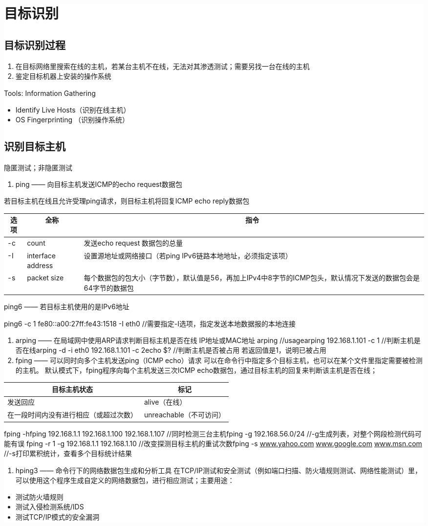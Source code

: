 

# 目标识别



## 目标识别过程

1. 在目标网络里搜索在线的主机，若某台主机不在线，无法对其渗透测试；需要另找一台在线的主机
2. 鉴定目标机器上安装的操作系统

Tools: Information Gathering

* Identify Live Hosts（识别在线主机）
* OS Fingerprinting （识别操作系统）



## 识别目标主机

隐匿测试；非隐匿测试

1. ping —— 向目标主机发送ICMP的echo request数据包

若目标主机在线且允许受理ping请求，则目标主机将回复ICMP echo reply数据包

|**选项** |**全称** |**指令** |
|---|---|---|
|-c |count |发送echo request 数据包的总量 |
|-I |interface address |设置源地址或网络接口（若ping IPv6链路本地地址，必须指定该项） |
|-s |packet size |每个数据包的包大小（字节数），默认值是56，再加上IPv4中8字节的ICMP包头，默认情况下发送的数据包会是64字节的数据包 |
ping6 —— 若目标主机使用的是IPv6地址

ping6 -c 1 fe80::a00:27ff:fe43:1518 -I eth0 //需要指定-I选项，指定发送本地数据报的本地连接

1.  arping —— 在局域网中使用ARP请求判断目标主机是否在线 IP地址或MAC地址 arping //usagearping 192.168.1.101 -c 1 //判断主机是否在线arping -d -i eth0 192.168.1.101 -c 2echo $? //判断主机是否被占用 若返回值是1，说明已被占用 
2.  fping —— 可以同时向多个主机发送ping（ICMP echo）请求 可以在命令行中指定多个目标主机，也可以在某个文件里指定需要被检测的主机。 默认模式下，fping程序向每个主机发送三次ICMP echo数据包，通过目标主机的回复来判断该主机是否在线；     

|**目标主机状态** |**标记** |
|---|---|
|发送回应 |alive（在线） |
|在一段时间内没有进行相应（或超过次数） |unreachable（不可访问） |
fping -hfping 192.168.1.1 192.168.1.100 192.168.1.107 //同时检测三台主机fping -g 192.168.56.0/24 //-g生成列表，对整个网段检测代码可能有误 fping -r 1 -g 192.168.1.1 192.168.1.10 //改变探测目标主机的重试次数fping -s www.yahoo.com www.google.com www.msn.com //-s打印累积统计，查看多个目标统计结果

1.  hping3 —— 命令行下的网络数据包生成和分析工具 在TCP/IP测试和安全测试（例如端口扫描、防火墙规则测试、网络性能测试）里，可以使用这个程序生成自定义的网络数据包，进行相应测试；主要用途： 

* 测试防火墙规则
* 测试入侵检测系统/IDS
* 测试TCP/IP模式的安全漏洞
